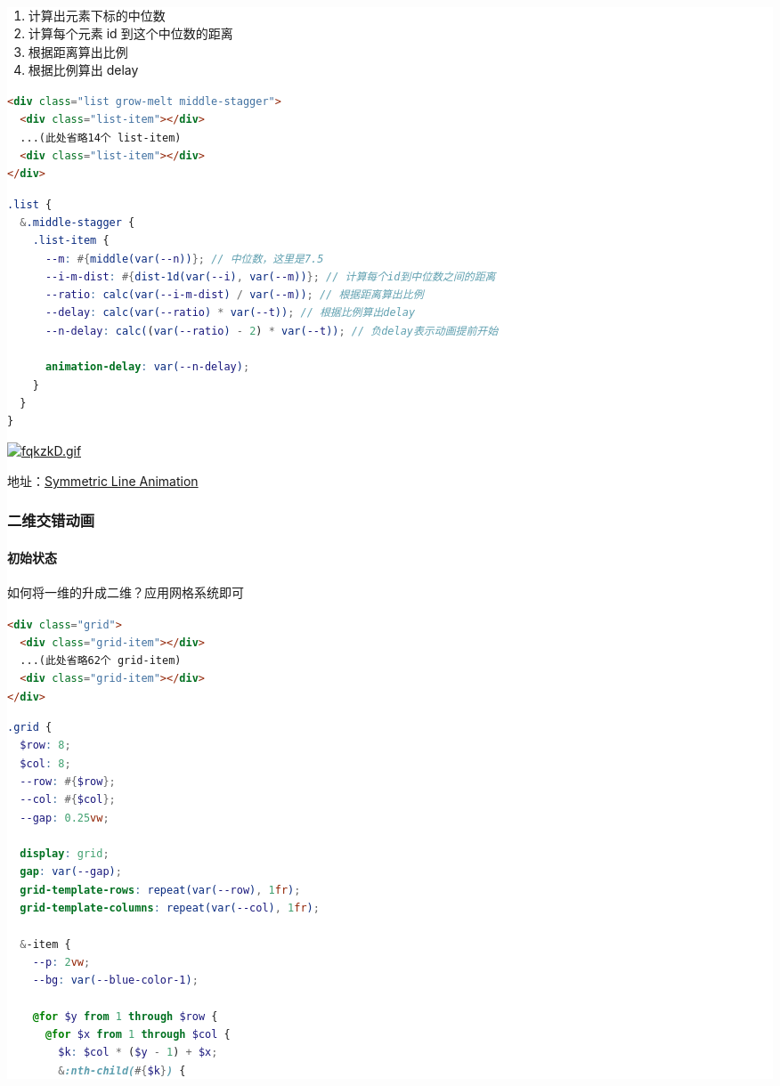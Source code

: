 1. 计算出元素下标的中位数
2. 计算每个元素 id 到这个中位数的距离
3. 根据距离算出比例
4. 根据比例算出 delay

```html
<div class="list grow-melt middle-stagger">
  <div class="list-item"></div>
  ...(此处省略14个 list-item)
  <div class="list-item"></div>
</div>
```

```scss
.list {
  &.middle-stagger {
    .list-item {
      --m: #{middle(var(--n))}; // 中位数，这里是7.5
      --i-m-dist: #{dist-1d(var(--i), var(--m))}; // 计算每个id到中位数之间的距离
      --ratio: calc(var(--i-m-dist) / var(--m)); // 根据距离算出比例
      --delay: calc(var(--ratio) * var(--t)); // 根据比例算出delay
      --n-delay: calc((var(--ratio) - 2) * var(--t)); // 负delay表示动画提前开始

      animation-delay: var(--n-delay);
    }
  }
}
```

[![fqkzkD.gif](https://z3.ax1x.com/2021/08/19/fqkzkD.gif)](https://imgtu.com/i/fqkzkD)

地址：[Symmetric Line Animation](https://codepen.io/alphardex/pen/vYmqvpe)

### 二维交错动画

#### 初始状态

如何将一维的升成二维？应用网格系统即可

```html
<div class="grid">
  <div class="grid-item"></div>
  ...(此处省略62个 grid-item)
  <div class="grid-item"></div>
</div>
```

```scss
.grid {
  $row: 8;
  $col: 8;
  --row: #{$row};
  --col: #{$col};
  --gap: 0.25vw;

  display: grid;
  gap: var(--gap);
  grid-template-rows: repeat(var(--row), 1fr);
  grid-template-columns: repeat(var(--col), 1fr);

  &-item {
    --p: 2vw;
    --bg: var(--blue-color-1);

    @for $y from 1 through $row {
      @for $x from 1 through $col {
        $k: $col * ($y - 1) + $x;
        &:nth-child(#{$k}) {
```